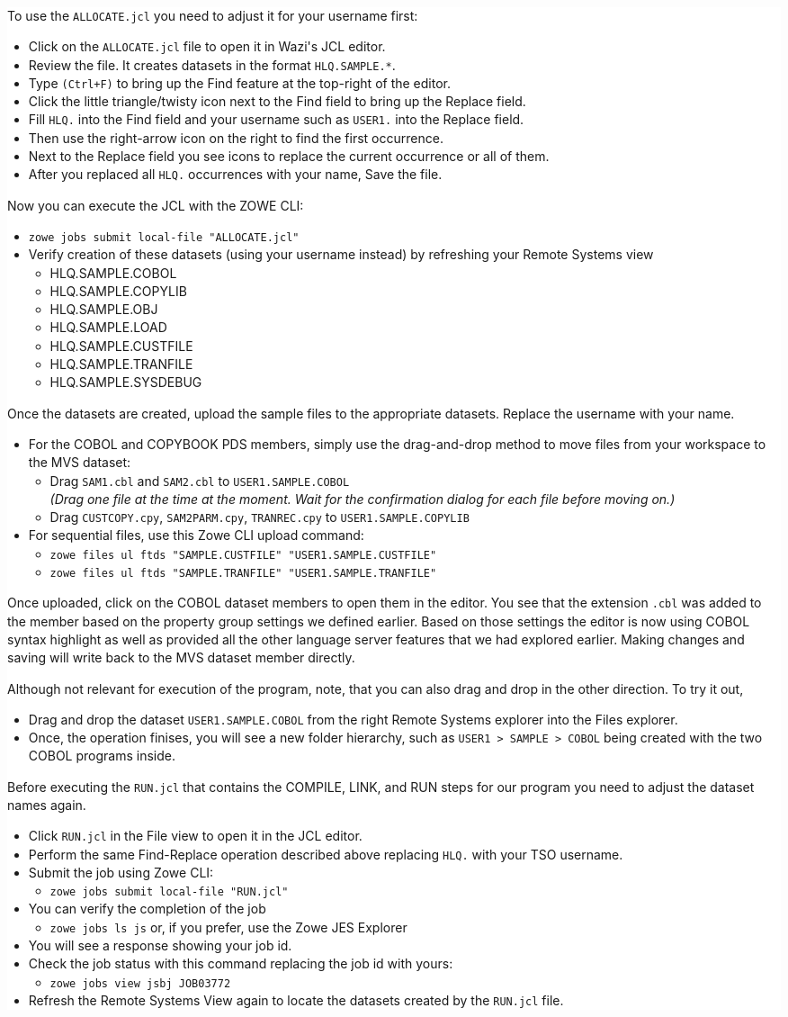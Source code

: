 To use the `ALLOCATE.jcl` you need to adjust it for your username first:
- Click on the `ALLOCATE.jcl` file to open it in Wazi's JCL editor.
- Review the file. It creates datasets in the format `HLQ.SAMPLE.*`.
- Type `(Ctrl+F)` to bring up the Find feature at the top-right of the editor.
- Click the little triangle/twisty icon next to the Find field to bring up the Replace field.
- Fill `HLQ.` into the Find field and your username such as `USER1.` into the Replace field.
- Then use the right-arrow icon on the right to find the first occurrence.
- Next to the Replace field you see icons to replace the current occurrence or all of them.
- After you replaced all `HLQ.` occurrences with your name, Save the file.

Now you can execute the JCL with the ZOWE CLI:
- `zowe jobs submit local-file "ALLOCATE.jcl"`
- Verify creation of these datasets (using your username instead) by refreshing your Remote Systems view
	- HLQ.SAMPLE.COBOL
	- HLQ.SAMPLE.COPYLIB
	- HLQ.SAMPLE.OBJ
	- HLQ.SAMPLE.LOAD
	- HLQ.SAMPLE.CUSTFILE
	- HLQ.SAMPLE.TRANFILE
	- HLQ.SAMPLE.SYSDEBUG

Once the datasets are created, upload the sample files to the appropriate datasets. Replace the username with your name.
- For the COBOL and COPYBOOK PDS members, simply use the drag-and-drop method to move files from your workspace to the MVS dataset:
  - Drag `SAM1.cbl` and `SAM2.cbl` to `USER1.SAMPLE.COBOL` \
    _(Drag one file at the time at the moment. Wait for the confirmation dialog for each file before moving on.)_
  - Drag `CUSTCOPY.cpy`, `SAM2PARM.cpy`, `TRANREC.cpy` to `USER1.SAMPLE.COPYLIB`
- For sequential files, use this Zowe CLI upload command:
    - `zowe files ul ftds "SAMPLE.CUSTFILE" "USER1.SAMPLE.CUSTFILE"`
    - `zowe files ul ftds "SAMPLE.TRANFILE" "USER1.SAMPLE.TRANFILE"`

Once uploaded, click on the COBOL dataset members to open them in the editor. You see that the extension `.cbl` was added to the member based on the property group settings we defined earlier. Based on those settings the editor is now using COBOL syntax highlight as well as provided all the other language server features that we had explored earlier. Making changes and saving will write back to the MVS dataset member directly.

Although not relevant for execution of the program, note, that you can also drag and drop in the other direction. To try it out,
- Drag and drop the dataset `USER1.SAMPLE.COBOL` from the right Remote Systems explorer into the Files explorer.
- Once, the operation finises, you will see a new folder hierarchy, such as `USER1 > SAMPLE > COBOL` being created with the two COBOL programs inside.

Before executing the `RUN.jcl` that contains the COMPILE, LINK, and RUN steps for our program you need to adjust the dataset names again.

- Click `RUN.jcl` in the File view to open it in the JCL editor.
- Perform the same Find-Replace operation described above replacing `HLQ.` with your TSO username.
- Submit the job using Zowe CLI:
  - `zowe jobs submit local-file "RUN.jcl"`
- You can verify the completion of the job
  	- `zowe jobs ls js` or, if you prefer, use the Zowe JES Explorer
- You will see a response showing your job id.
- Check the job status with this command replacing the job id with yours:
  - `zowe jobs view jsbj JOB03772`
- Refresh the Remote Systems View again to locate the datasets created by the `RUN.jcl` file.
